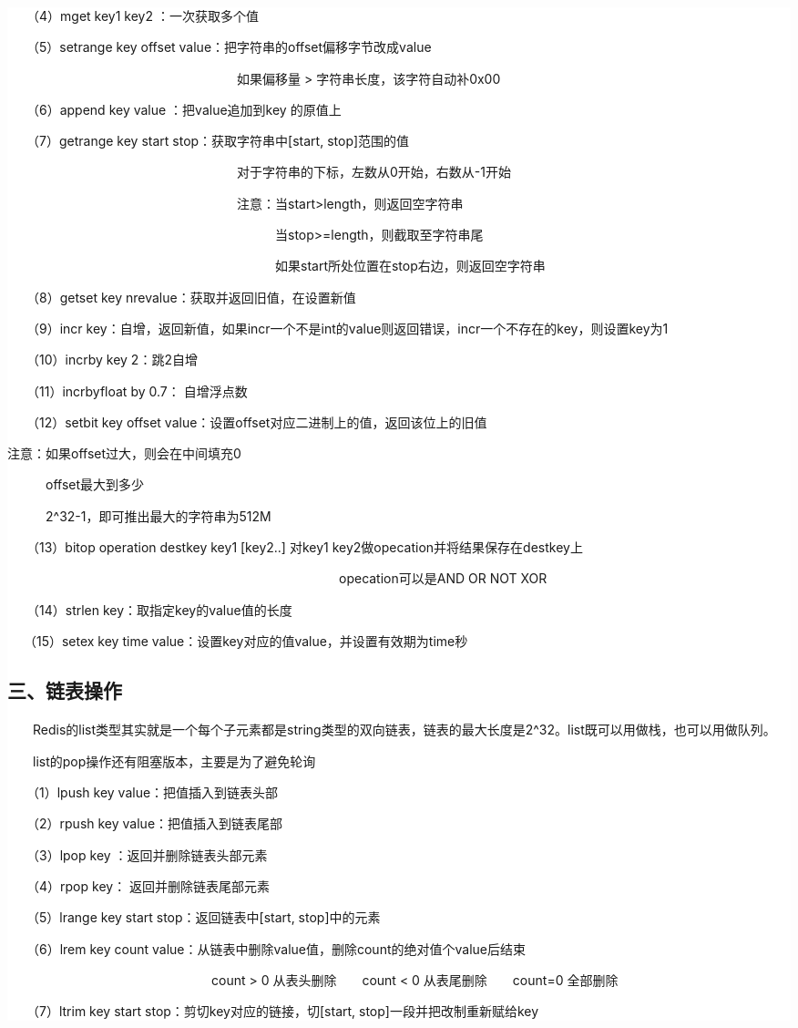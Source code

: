 　　（4）mget key1 key2 ：一次获取多个值

　　（5）setrange key offset value：把字符串的offset偏移字节改成value

　　　　　　　　　　　　　　　　　　如果偏移量 > 字符串长度，该字符自动补0x00

　　（6）append key value ：把value追加到key 的原值上

　　（7）getrange key start stop：获取字符串中[start, stop]范围的值

　　　　　　　　　　　　　　　　　　对于字符串的下标，左数从0开始，右数从-1开始

　　　　　　　　　　　　　　　　　　注意：当start>length，则返回空字符串

　　　　　　　　　　　　　　　　　　　　　当stop>=length，则截取至字符串尾

　　　　　　　　　　　　　　　　　　　　　如果start所处位置在stop右边，则返回空字符串

　　（8）getset key nrevalue：获取并返回旧值，在设置新值

　　（9）incr key：自增，返回新值，如果incr一个不是int的value则返回错误，incr一个不存在的key，则设置key为1

　　（10）incrby key 2：跳2自增

　　（11）incrbyfloat by 0.7： 自增浮点数　

　　（12）setbit key offset value：设置offset对应二进制上的值，返回该位上的旧值

注意：如果offset过大，则会在中间填充0

　　　offset最大到多少

　　　2^32-1，即可推出最大的字符串为512M

　　（13）bitop operation destkey key1 [key2..]    对key1 key2做opecation并将结果保存在destkey上

　　　　　　　　　　　　　　　　　　　　　　　　　　opecation可以是AND OR NOT XOR

　　（14）strlen key：取指定key的value值的长度

　  （15）setex key time value：设置key对应的值value，并设置有效期为time秒

## 三、链表操作

　　Redis的list类型其实就是一个每个子元素都是string类型的双向链表，链表的最大长度是2^32。list既可以用做栈，也可以用做队列。

　　list的pop操作还有阻塞版本，主要是为了避免轮询

　　（1）lpush key value：把值插入到链表头部

　　（2）rpush key value：把值插入到链表尾部

　　（3）lpop key ：返回并删除链表头部元素

　　（4）rpop key： 返回并删除链表尾部元素

　　（5）lrange key start stop：返回链表中[start, stop]中的元素

　　（6）lrem key count value：从链表中删除value值，删除count的绝对值个value后结束

　　　　　　　　　　　　　　　　count > 0 从表头删除　　count < 0 从表尾删除　　count=0 全部删除

　　（7）ltrim key start stop：剪切key对应的链接，切[start, stop]一段并把改制重新赋给key
